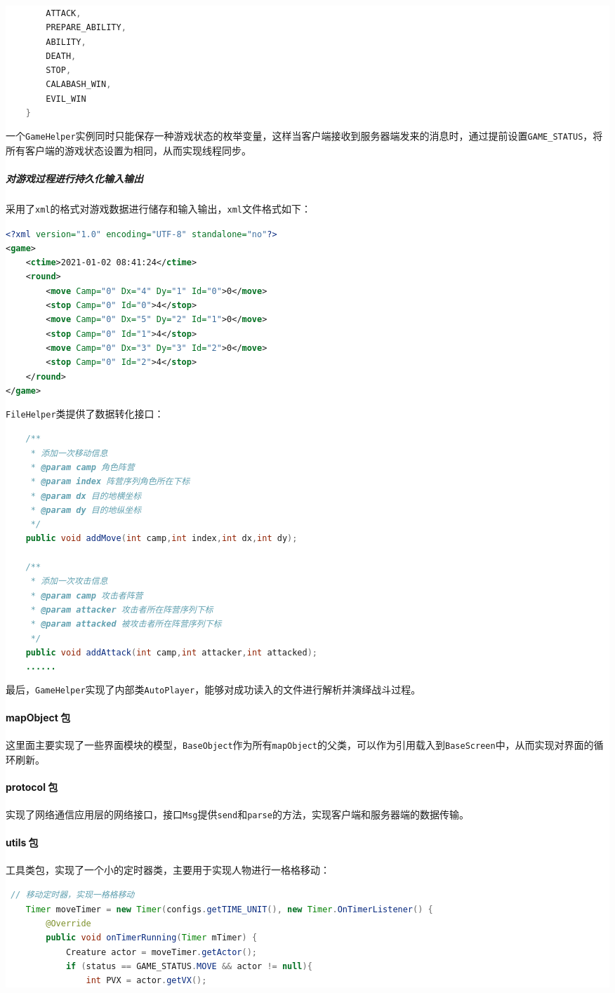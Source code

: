 ```java
        ATTACK,
        PREPARE_ABILITY,
        ABILITY,
        DEATH,
        STOP,
        CALABASH_WIN,
        EVIL_WIN
    }
```
一个`GameHelper`实例同时只能保存一种游戏状态的枚举变量，这样当客户端接收到服务器端发来的消息时，通过提前设置`GAME_STATUS`，将所有客户端的游戏状态设置为相同，从而实现线程同步。
##### 对游戏过程进行持久化输入输出
采用了`xml`的格式对游戏数据进行储存和输入输出，`xml`文件格式如下：
```xml
<?xml version="1.0" encoding="UTF-8" standalone="no"?>
<game>
	<ctime>2021-01-02 08:41:24</ctime>
	<round>
		<move Camp="0" Dx="4" Dy="1" Id="0">0</move>
		<stop Camp="0" Id="0">4</stop>
		<move Camp="0" Dx="5" Dy="2" Id="1">0</move>
		<stop Camp="0" Id="1">4</stop>
		<move Camp="0" Dx="3" Dy="3" Id="2">0</move>
		<stop Camp="0" Id="2">4</stop>
	</round>
</game>
```
`FileHelper`类提供了数据转化接口：
```java
	/**
     * 添加一次移动信息
     * @param camp 角色阵营
     * @param index 阵营序列角色所在下标
     * @param dx 目的地横坐标
     * @param dy 目的地纵坐标
     */
    public void addMove(int camp,int index,int dx,int dy);
    
    /**
     * 添加一次攻击信息
     * @param camp 攻击者阵营
     * @param attacker 攻击者所在阵营序列下标
     * @param attacked 被攻击者所在阵营序列下标
     */
    public void addAttack(int camp,int attacker,int attacked);
    ......
```
最后，`GameHelper`实现了内部类`AutoPlayer`，能够对成功读入的文件进行解析并演绎战斗过程。
#### mapObject 包
这里面主要实现了一些界面模块的模型，`BaseObject`作为所有`mapObject`的父类，可以作为引用载入到`BaseScreen`中，从而实现对界面的循环刷新。
#### protocol 包
实现了网络通信应用层的网络接口，接口`Msg`提供`send`和`parse`的方法，实现客户端和服务器端的数据传输。
#### utils 包
工具类包，实现了一个小的定时器类，主要用于实现人物进行一格格移动：
```java
 // 移动定时器，实现一格格移动
    Timer moveTimer = new Timer(configs.getTIME_UNIT(), new Timer.OnTimerListener() {
        @Override
        public void onTimerRunning(Timer mTimer) {
            Creature actor = moveTimer.getActor();
            if (status == GAME_STATUS.MOVE && actor != null){
                int PVX = actor.getVX();
```